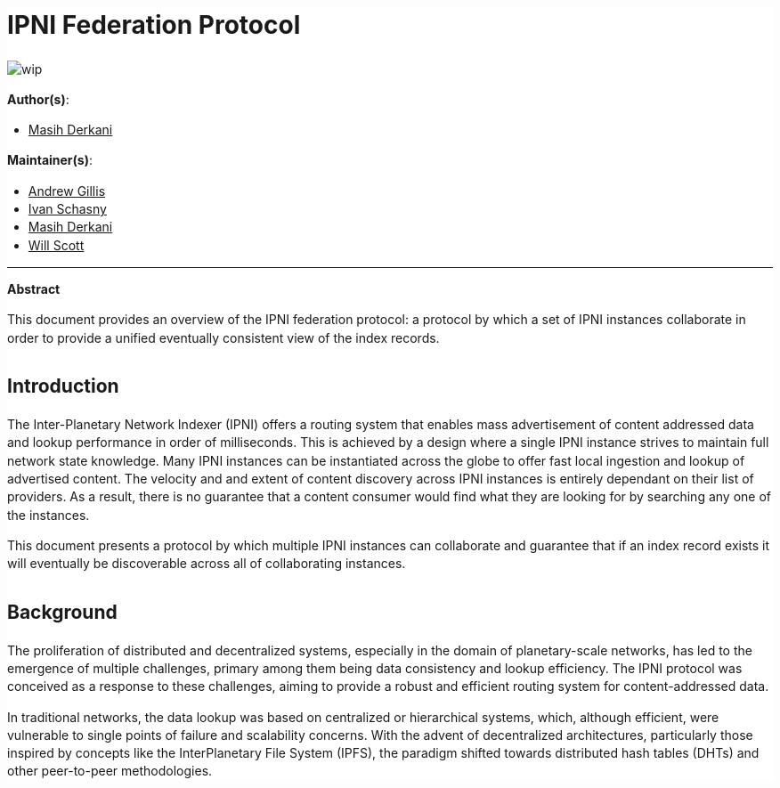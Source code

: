 # IPNI Federation Protocol

![wip](https://img.shields.io/badge/status-wip-orange.svg?style=flat-square)

**Author(s)**:

- [Masih Derkani](https://github.com/masih)

**Maintainer(s)**:

- [Andrew Gillis](https://github.com/gammazero)
- [Ivan Schasny](https://github.com/ischasny)
- [Masih Derkani](https://github.com/masih)
- [Will Scott](https://github.com/willscott)

* * *

**Abstract**

This document provides an overview of the IPNI federation protocol: a protocol by which a set of IPNI instances
collaborate in order to provide a unified eventually consistent view of the index records.

## Introduction

The Inter-Planetary Network Indexer (IPNI) offers a routing system that enables mass advertisement of content addressed
data and lookup performance in order of milliseconds.
This is achieved by a design where a single IPNI instance strives to maintain full network state knowledge.
Many IPNI instances can be instantiated across the globe to offer fast local ingestion and lookup of advertised content.
The velocity and and extent of content discovery across IPNI instances is entirely dependant on their list of providers.
As a result, there is no guarantee that a content consumer would find what they are looking for by searching any one of
the instances.

This document presents a protocol by which multiple IPNI instances can collaborate and guarantee that if an index record
exists it will eventually be discoverable across all of collaborating instances.

## Background

The proliferation of distributed and decentralized systems, especially in the domain of planetary-scale networks, has
led to the emergence of multiple challenges, primary among them being data consistency and lookup efficiency. The IPNI
protocol was conceived as a response to these challenges, aiming to provide a robust and efficient routing system for
content-addressed data.

In traditional networks, the data lookup was based on centralized or hierarchical systems, which, although
efficient, were vulnerable to single points of failure and scalability concerns. With the advent of decentralized
architectures, particularly those inspired by concepts like the InterPlanetary File System (IPFS), the paradigm shifted
towards distributed hash tables (DHTs) and other peer-to-peer methodologies.
